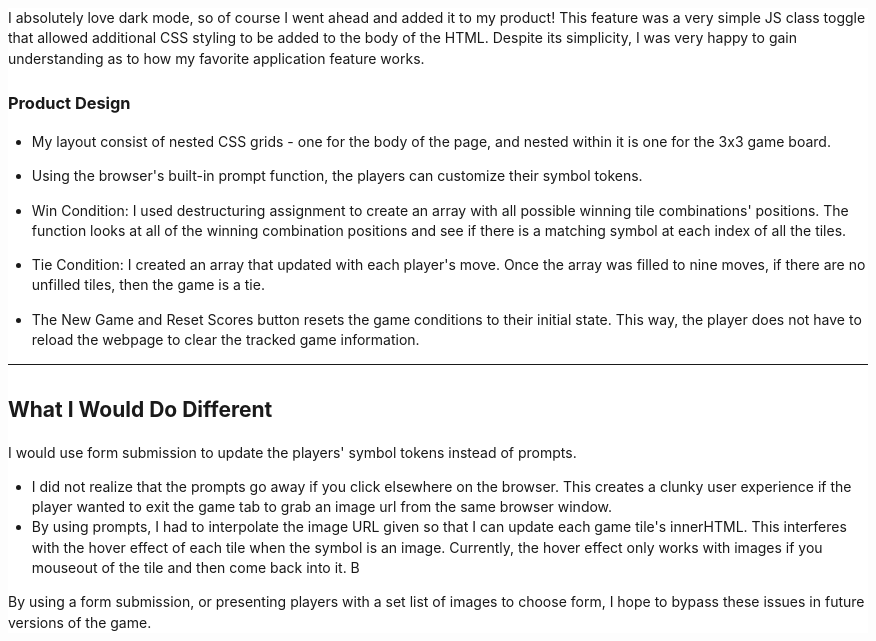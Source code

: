 
I absolutely love dark mode, so of course I went ahead and added it to my product! This feature was a very simple JS class toggle that allowed additional CSS styling to be added to the body of the HTML. Despite its simplicity, I was very happy to gain understanding as to how my favorite application feature works. 

### Product Design

* My layout consist of nested CSS grids - one for the body of the page, and nested within it is one for the 3x3 game board.

* Using the browser's built-in prompt function, the players can customize their symbol tokens. 

* Win Condition: I used destructuring assignment to create an array with all possible winning tile combinations' positions. The function looks at all of the winning combination positions and see if there is a matching symbol at each index of all the tiles.

* Tie Condition: I created an array that updated with each player's move. Once the array was filled to nine moves, if there are no unfilled tiles, then the game is a tie.

* The New Game and Reset Scores button resets the game conditions to their initial state. This way, the player does not have to reload the webpage to clear the tracked game information.

---
## What I Would Do Different

I would use form submission to update the players' symbol tokens instead of prompts. 

* I did not realize that the prompts go away if you click elsewhere on the browser. This creates a clunky user experience if the player wanted to exit the game tab to grab an image url from the same browser window.
* By using prompts, I had to interpolate the image URL given so that I can update each game tile's innerHTML. This interferes with the hover effect of each tile when the symbol is an image. Currently, the hover effect only works with images if you mouseout of the tile and then come back into it. B

By using a form submission, or presenting players with a set list of images to choose form, I hope to bypass these issues in future versions of the game.
